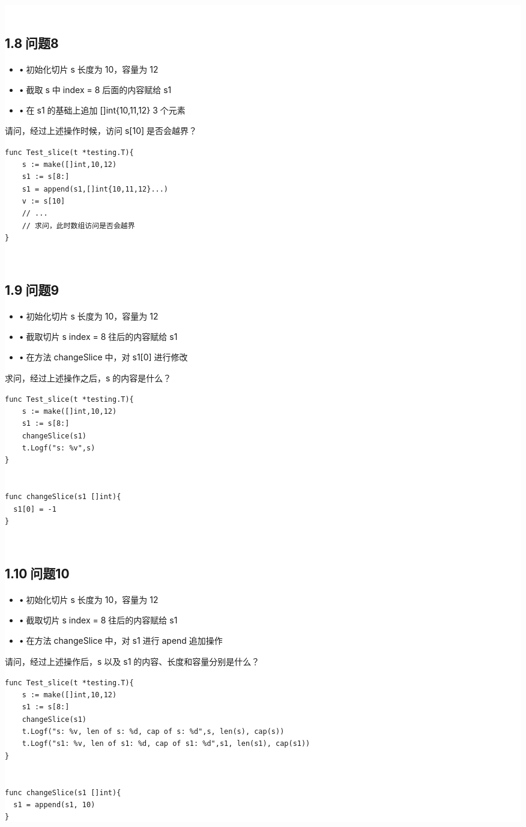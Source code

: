    
## 1.8 问题8  
- • 初始化切片 s 长度为 10，容量为 12  
  
- • 截取 s 中 index = 8 后面的内容赋给 s1  
  
- • 在 s1 的基础上追加 []int{10,11,12} 3 个元素  
  
请问，经过上述操作时候，访问 s[10] 是否会越界？  
```
func Test_slice(t *testing.T){
    s := make([]int,10,12)  
    s1 := s[8:]
    s1 = append(s1,[]int{10,11,12}...)
    v := s[10]
    // ...
    // 求问，此时数组访问是否会越界
}
```  
  
   
## 1.9 问题9  
- • 初始化切片 s 长度为 10，容量为 12  
  
- • 截取切片 s index = 8 往后的内容赋给 s1  
  
- • 在方法 changeSlice 中，对 s1[0] 进行修改  
  
求问，经过上述操作之后，s 的内容是什么？  
```
func Test_slice(t *testing.T){
    s := make([]int,10,12)  
    s1 := s[8:]
    changeSlice(s1)
    t.Logf("s: %v",s)
}


func changeSlice(s1 []int){
  s1[0] = -1
}
```  
  
   
## 1.10 问题10  
- • 初始化切片 s 长度为 10，容量为 12  
  
- • 截取切片 s index = 8 往后的内容赋给 s1  
  
- • 在方法 changeSlice 中，对 s1 进行 apend 追加操作  
  
请问，经过上述操作后，s 以及 s1 的内容、长度和容量分别是什么？  
```
func Test_slice(t *testing.T){
    s := make([]int,10,12)  
    s1 := s[8:]
    changeSlice(s1)
    t.Logf("s: %v, len of s: %d, cap of s: %d",s, len(s), cap(s))
    t.Logf("s1: %v, len of s1: %d, cap of s1: %d",s1, len(s1), cap(s1))
}


func changeSlice(s1 []int){
  s1 = append(s1, 10)
}
```  
  